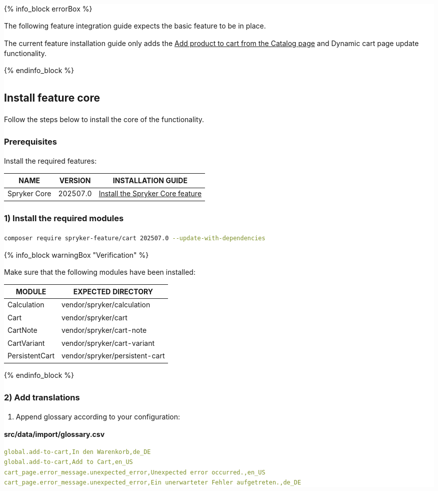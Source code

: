 

{% info_block errorBox %}

The following feature integration guide expects the basic feature to be in place.

The current feature installation guide only adds the [Add product to cart from the Catalog page](/docs/pbc/all/cart-and-checkout/latest/base-shop/feature-overviews/cart-feature-overview/quick-order-from-the-catalog-page-overview.html) and Dynamic cart page update functionality.

{% endinfo_block %}

## Install feature core

Follow the steps below to install the core of the functionality.

### Prerequisites

Install the required features:

| NAME           | VERSION           | INSTALLATION GUIDE |
| -------------- | ----------------- | ----------------- |
| Spryker Core | 202507.0 | [Install the Spryker Core feature](/docs/pbc/all/miscellaneous/latest/install-and-upgrade/install-features/install-the-spryker-core-feature.html) |

### 1) Install the required modules

```bash
composer require spryker-feature/cart 202507.0 --update-with-dependencies
```

{% info_block warningBox "Verification" %}

Make sure that the following modules have been installed:

| MODULE         | EXPECTED DIRECTORY                   |
|----------------|--------------------------------------|
| Calculation    | vendor/spryker/calculation           |
| Cart           | vendor/spryker/cart                  |
| CartNote       | vendor/spryker/cart-note             |
| CartVariant    | vendor/spryker/cart-variant          |
| PersistentCart | vendor/spryker/persistent-cart       |

{% endinfo_block %}

### 2) Add translations

1. Append glossary according to your configuration:

**src/data/import/glossary.csv**

```yaml
global.add-to-cart,In den Warenkorb,de_DE
global.add-to-cart,Add to Cart,en_US
cart_page.error_message.unexpected_error,Unexpected error occurred.,en_US
cart_page.error_message.unexpected_error,Ein unerwarteter Fehler aufgetreten.,de_DE
```
